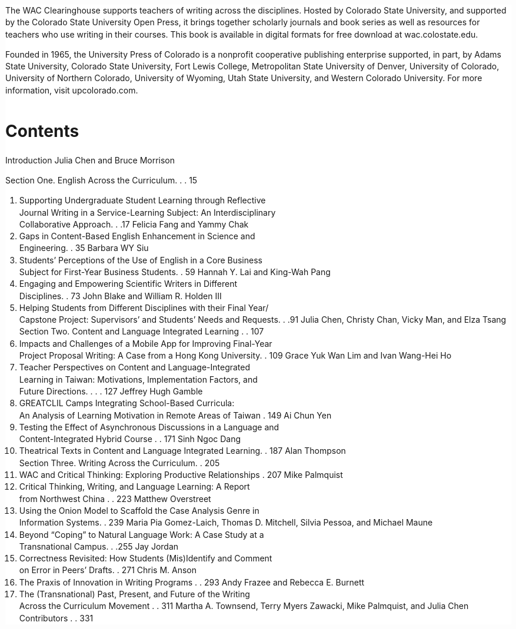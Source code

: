 The WAC Clearinghouse supports teachers of writing across the disciplines. Hosted by Colorado State University, and supported by the Colorado State University Open Press, it brings together scholarly journals and book series as well as resources for teachers who use writing in their courses. This book is available in digital formats for free download at wac.colostate.edu.

Founded in 1965, the University Press of Colorado is a nonprofit cooperative publishing enterprise supported, in part, by Adams State University, Colorado State University, Fort Lewis College, Metropolitan State University of Denver, University of Colorado, University of Northern Colorado, University of Wyoming, Utah State University, and Western Colorado University. For more information, visit upcolorado.com.

# Contents

Introduction Julia Chen and Bruce Morrison

Section One. English Across the Curriculum. . . 15   
1. Supporting Undergraduate Student Learning through Reflective   
Journal Writing in a Service-Learning Subject: An Interdisciplinary   
Collaborative Approach. . .17 Felicia Fang and Yammy Chak   
2. Gaps in Content-Based English Enhancement in Science and   
Engineering. . 35 Barbara WY Siu   
3. Students’ Perceptions of the Use of English in a Core Business   
Subject for First-Year Business Students. . 59 Hannah Y. Lai and King-Wah Pang   
4. Engaging and Empowering Scientific Writers in Different   
Disciplines. . 73 John Blake and William R. Holden III   
5. Helping Students from Different Disciplines with their Final Year/   
Capstone Project: Supervisors’ and Students’ Needs and Requests. . .91 Julia Chen, Christy Chan, Vicky Man, and Elza Tsang   
Section Two. Content and Language Integrated Learning . . 107   
6. Impacts and Challenges of a Mobile App for Improving Final-Year   
Project Proposal Writing: A Case from a Hong Kong University. . 109 Grace Yuk Wan Lim and Ivan Wang-Hei Ho   
7. Teacher Perspectives on Content and Language-Integrated   
Learning in Taiwan: Motivations, Implementation Factors, and   
Future Directions. . . . 127 Jeffrey Hugh Gamble   
8. GREATCLIL Camps Integrating School-Based Curricula:   
An Analysis of Learning Motivation in Remote Areas of Taiwan . 149 Ai Chun Yen   
9. Testing the Effect of Asynchronous Discussions in a Language and   
Content-Integrated Hybrid Course . . 171 Sinh Ngoc Dang   
10. Theatrical Texts in Content and Language Integrated Learning. . 187 Alan Thompson   
Section Three. Writing Across the Curriculum. . 205   
11. WAC and Critical Thinking: Exploring Productive Relationships . 207 Mike Palmquist   
12. Critical Thinking, Writing, and Language Learning: A Report   
from Northwest China . . 223 Matthew Overstreet   
13. Using the Onion Model to Scaffold the Case Analysis Genre in   
Information Systems. . 239 Maria Pia Gomez-Laich, Thomas D. Mitchell, Silvia Pessoa, and Michael Maune   
14. Beyond “Coping” to Natural Language Work: A Case Study at a   
Transnational Campus. . .255 Jay Jordan   
15. Correctness Revisited: How Students (Mis)Identify and Comment   
on Error in Peers’ Drafts. . 271 Chris M. Anson   
16. The Praxis of Innovation in Writing Programs . . 293 Andy Frazee and Rebecca E. Burnett   
17. The (Transnational) Past, Present, and Future of the Writing   
Across the Curriculum Movement . . 311 Martha A. Townsend, Terry Myers Zawacki, Mike Palmquist, and Julia Chen   
Contributors . . 331
